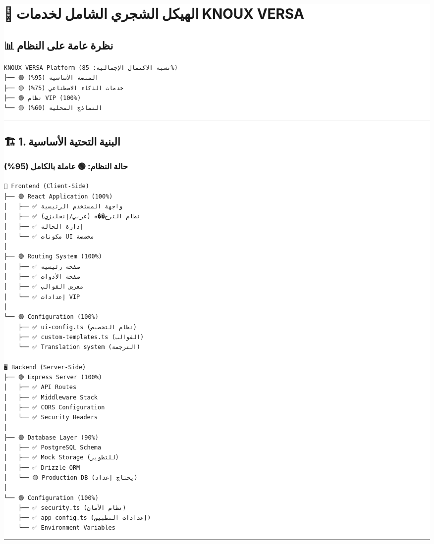 # 🌳 الهيكل الشجري الشامل لخدمات KNOUX VERSA

## 📊 نظرة عامة على النظام

```
KNOUX VERSA Platform (نسبة الاكتمال الإجمالية: 85%)
├── 🟢 المنصة الأساسية (95%)
├── 🟡 خدمات الذكاء الاصطناعي (75%)
├── 🟢 نظام VIP (100%)
└── 🟡 النماذج المحلية (60%)
```

---

## 🏗️ **1. البنية التحتية الأساسية**

### حالة النظام: 🟢 **عاملة بالكامل (95%)**

```
📱 Frontend (Client-Side)
├── 🟢 React Application (100%)
│   ├── ✅ واجهة المستخدم الرئيسية
│   ├── ✅ نظام الترج��ة (عربي/إنجليزي)
│   ├── ✅ إدارة الحالة
│   └── ✅ مكونات UI مخصصة
│
├── 🟢 Routing System (100%)
│   ├── ✅ صفحة رئيسية
│   ├── ✅ صفحة الأدوات
│   ├── ✅ معرض القوالب
│   └── ✅ إعدادات VIP
│
└── 🟢 Configuration (100%)
    ├── ✅ ui-config.ts (نظام التخصيص)
    ├── ✅ custom-templates.ts (القوالب)
    └── ✅ Translation system (الترجمة)

🖥️ Backend (Server-Side)
├── 🟢 Express Server (100%)
│   ├── ✅ API Routes
│   ├── ✅ Middleware Stack
│   ├── ✅ CORS Configuration
│   └── ✅ Security Headers
│
├── 🟢 Database Layer (90%)
│   ├── ✅ PostgreSQL Schema
│   ├── ✅ Mock Storage (للتطوير)
│   ├── ✅ Drizzle ORM
│   └── 🟡 Production DB (يحتاج إعداد)
│
└── 🟢 Configuration (100%)
    ├── ✅ security.ts (نظام الأمان)
    ├── ✅ app-config.ts (إعدادات التطبيق)
    └── ✅ Environment Variables
```

---